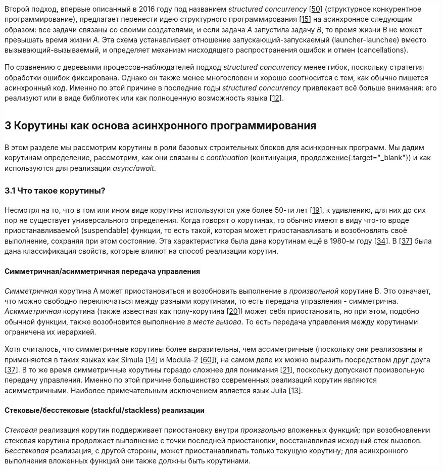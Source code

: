 Второй подход, впервые описанный в 2016 году под названием _structured concurrency_ \[[50](#ref50)\] (структурное конкурентное программирование), предлагает перенести идею структурного программирования \[[15](#ref15)\] на асинхронное следующим образом: все задачи связаны со своими создателями, и если задача _A_ запустила задачу _B_, то время жизни _B_ не может превышать время жизни _A_.
Эта схема устанавливает отношение запускающий-запускаемый (launcher-launchee) вместо вызывающий-вызываемый, и определяет механизм нисходящего распространения ошибок и отмен (cancellations).

По сравнению с деревьями процессов-наблюдателей подход _structured concurrency_ менее гибок, поскольку стратегия обработки ошибок фиксирована.
Однако он также менее многословен и хорошо соотносится с тем, как обычно пишется асинхронный код.
Именно по этой причине в последние годы _structured concurrency_ привлекает всё больше внимания: его реализуют или в виде библиотек или как полноценную возможность языка \[[12](#ref12)\].

## 3 Корутины как основа асинхронного программирования

В этом разделе мы рассмотрим корутины в роли базовых строительных блоков для асинхронных программ.
Мы дадим корутинам определение, рассмотрим, как они связаны с _continuation_ (континуация, [продолжение](https://ru.wikipedia.org/wiki/Продолжение_(информатика)){:target="_blank"}) и как используются для реализации _async/await_.

### 3.1 Что такое корутины?

Несмотря на то, что в том или ином виде корутины используются уже более 50-ти лет \[[19](#ref19)\], к удивлению, для них до сих пор не существует универсального определения.
Когда говорят о корутинах, то обычно имеют в виду что-то вроде приостанавливаемой (suspendable) функции, то есть такой, которая может приостанавливать и возобновлять своё выполнение, сохраняя при этом состояние.
Эта характеристика была дана корутинам ещё в 1980-м году \[[34](#ref34)\].
В \[[37](#ref37)\] была дана классификация свойств, которые влияют на способ реализации корутин.

#### Симметричная/асимметричная передача управления

_Симметричная_ корутина A может приостановиться и возобновить выполнение в _произвольной_ корутине B.
Это означает, что можно свободно переключаться между разными корутинами, то есть передача управления - симметрична.
_Асимметричная_ корутина (также известная как полу-корутина \[[20](#ref20)\]) может себя приостановить, но при этом, подобно обычной функции, также возобновится выполнение _в месте вызова_.
То есть передача управления между корутинами ограничена их иерархией.

Хотя считалось, что симметричные корутины более выразительны, чем ассиметричные (поскольку они реализованы и применяются в таких языках как Simula \[[14](#ref14)\] и Modula-2 \[[60](#ref60)\]), на самом деле их можно выразить посредством друг друга \[[37](#ref37)\].
В то же время симметричные корутины гораздо сложнее для понимания \[[21](#ref21)\], поскольку допускают произвольную передачу управления.
Именно по этой причине большинство современных реализаций корутин являются асимметричными.
Наиболее примечательным исключением является язык Julia \[[13](#ref13)\].

#### Стековые/бесстековые (stackful/stackless) реализации

_Стековая_ реализация корутин поддерживает приостановку внутри _произвольно_ вложенных функций; при возобновлении стековая корутина продолжает выполнение с точки последней приостановки, восстанавливая исходный стек вызовов.
_Бесстековая_ реализация, с другой стороны, может приостанавливать только текущую корутину; для асинхронного выполнения вложенных функций они также должны быть корутинами.
